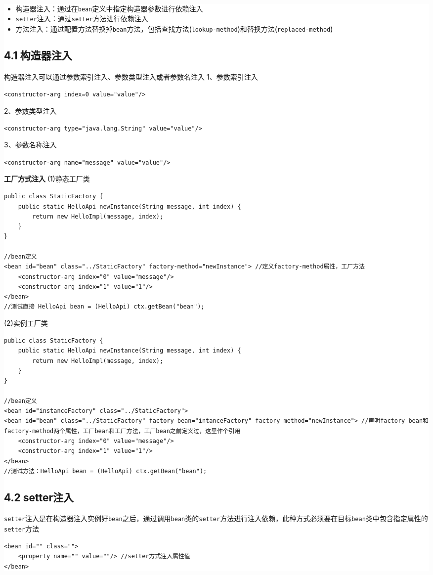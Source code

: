  - 构造器注入：通过在`bean`定义中指定构造器参数进行依赖注入
 - `setter`注入：通过`setter`方法进行依赖注入
 - 方法注入：通过配置方法替换掉`bean`方法，包括查找方法(`lookup-method`)和替换方法(`replaced-method`)


## 4.1 构造器注入 ##
构造器注入可以通过参数索引注入、参数类型注入或者参数名注入
1、参数索引注入

    <constructor-arg index=0 value="value"/>

2、参数类型注入

    <constructor-arg type="java.lang.String" value="value"/>

3、参数名称注入

    <constructor-arg name="message" value="value"/>
**工厂方式注入**
(1)静态工厂类

    public class StaticFactory {
        public static HelloApi newInstance(String message, int index) {
            return new HelloImpl(message, index);
        }
    }
    
    //bean定义
    <bean id="bean" class="../StaticFactory" factory-method="newInstance"> //定义factory-method属性，工厂方法
        <constructor-arg index="0" value="message"/>
        <constructor-arg index="1" value="1"/>
    </bean>
    //测试直接 HelloApi bean = (HelloApi) ctx.getBean("bean");
    
(2)实例工厂类

    public class StaticFactory {
        public static HelloApi newInstance(String message, int index) {
            return new HelloImpl(message, index);
        }
    }
    
    //bean定义
    <bean id="instanceFactory" class="../StaticFactory">
    <bean id="bean" class="../StaticFactory" factory-bean="intanceFactory" factory-method="newInstance"> //声明factory-bean和factory-method两个属性，工厂bean和工厂方法，工厂bean之前定义过，这里作个引用
        <constructor-arg index="0" value="message"/>
        <constructor-arg index="1" value="1"/>
    </bean>
    //测试方法：HelloApi bean = (HelloApi) ctx.getBean("bean");

## 4.2 setter注入 ##
`setter`注入是在构造器注入实例好`bean`之后，通过调用`bean`类的`setter`方法进行注入依赖，此种方式必须要在目标`bean`类中包含指定属性的`setter`方法

    <bean id="" class="">
        <property name="" value=""/> //setter方式注入属性值
    </bean>
